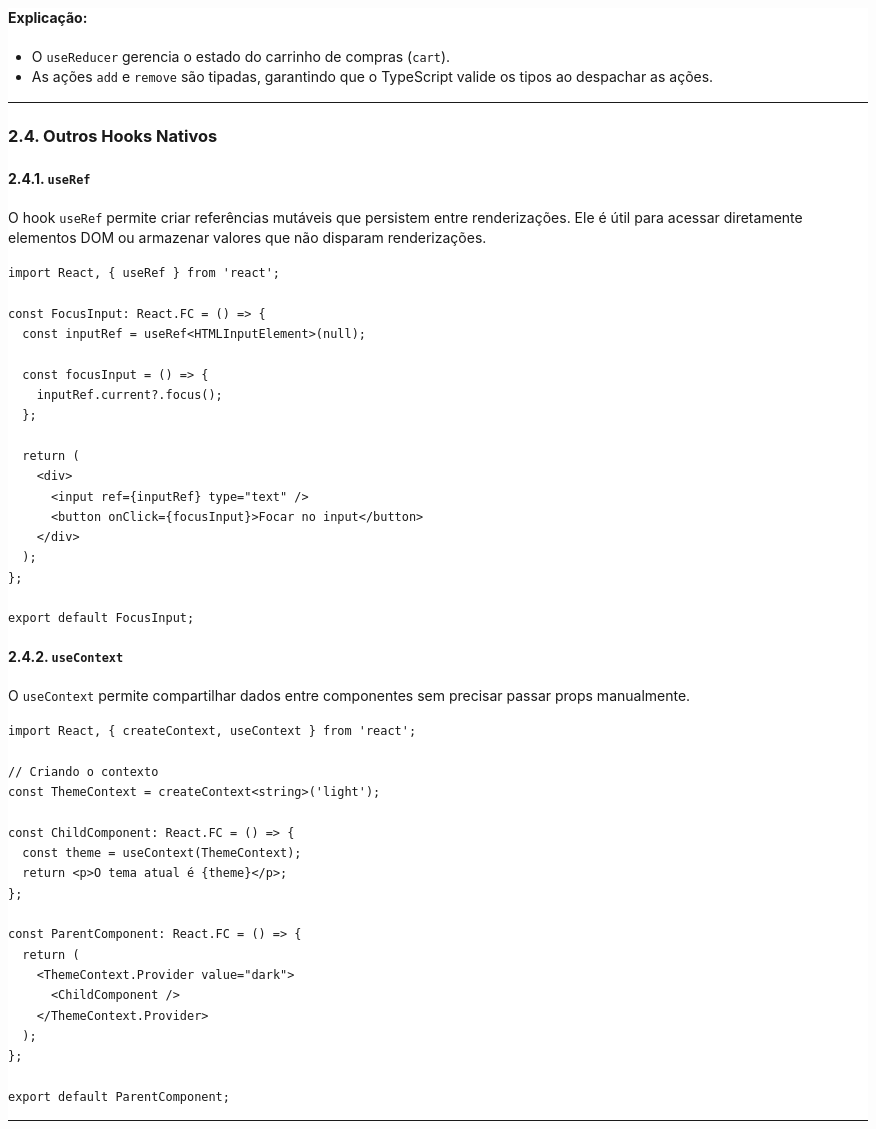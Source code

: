 ```tsx
```

#### **Explicação:**
- O `useReducer` gerencia o estado do carrinho de compras (`cart`).
- As ações `add` e `remove` são tipadas, garantindo que o TypeScript valide os tipos ao despachar as ações.

---

### **2.4. Outros Hooks Nativos**

#### **2.4.1. `useRef`**

O hook `useRef` permite criar referências mutáveis que persistem entre renderizações. Ele é útil para acessar diretamente elementos DOM ou armazenar valores que não disparam renderizações.

```tsx
import React, { useRef } from 'react';

const FocusInput: React.FC = () => {
  const inputRef = useRef<HTMLInputElement>(null);

  const focusInput = () => {
    inputRef.current?.focus();
  };

  return (
    <div>
      <input ref={inputRef} type="text" />
      <button onClick={focusInput}>Focar no input</button>
    </div>
  );
};

export default FocusInput;
```

#### **2.4.2. `useContext`**

O `useContext` permite compartilhar dados entre componentes sem precisar passar props manualmente.

```tsx
import React, { createContext, useContext } from 'react';

// Criando o contexto
const ThemeContext = createContext<string>('light');

const ChildComponent: React.FC = () => {
  const theme = useContext(ThemeContext);
  return <p>O tema atual é {theme}</p>;
};

const ParentComponent: React.FC = () => {
  return (
    <ThemeContext.Provider value="dark">
      <ChildComponent />
    </ThemeContext.Provider>
  );
};

export default ParentComponent;
```

---